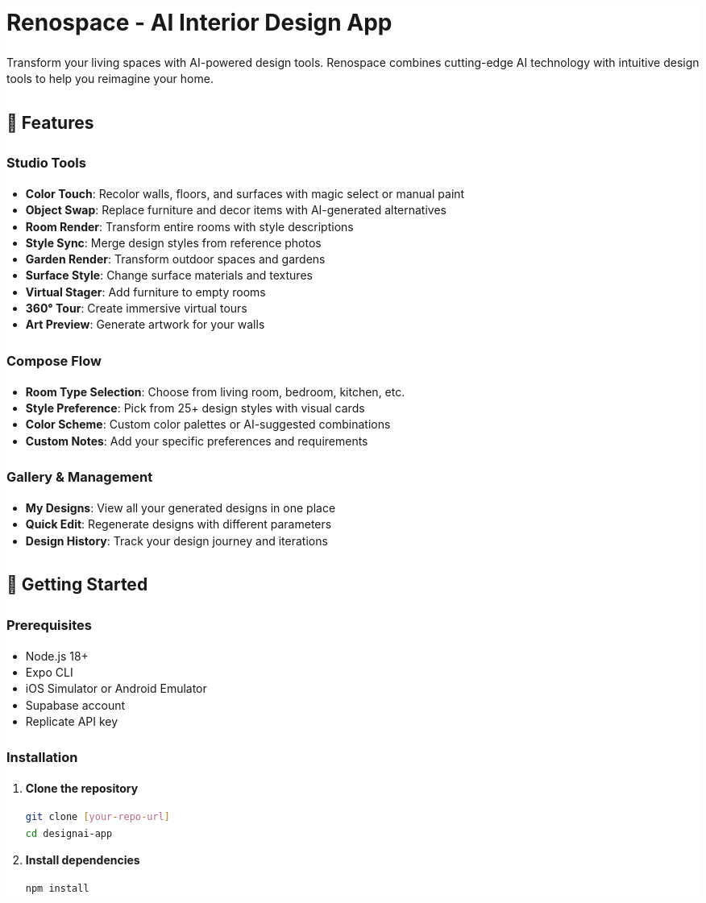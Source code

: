 # Renospace - AI Interior Design App

Transform your living spaces with AI-powered design tools. Renospace combines cutting-edge AI technology with intuitive design tools to help you reimagine your home.

## 🎨 Features

### Studio Tools
- **Color Touch**: Recolor walls, floors, and surfaces with magic select or manual paint
- **Object Swap**: Replace furniture and decor items with AI-generated alternatives
- **Room Render**: Transform entire rooms with style descriptions
- **Style Sync**: Merge design styles from reference photos
- **Garden Render**: Transform outdoor spaces and gardens
- **Surface Style**: Change surface materials and textures
- **Virtual Stager**: Add furniture to empty rooms
- **360° Tour**: Create immersive virtual tours
- **Art Preview**: Generate artwork for your walls

### Compose Flow
- **Room Type Selection**: Choose from living room, bedroom, kitchen, etc.
- **Style Preference**: Pick from 25+ design styles with visual cards
- **Color Scheme**: Custom color palettes or AI-suggested combinations
- **Custom Notes**: Add your specific preferences and requirements

### Gallery & Management
- **My Designs**: View all your generated designs in one place
- **Quick Edit**: Regenerate designs with different parameters
- **Design History**: Track your design journey and iterations

## 🚀 Getting Started

### Prerequisites
- Node.js 18+ 
- Expo CLI
- iOS Simulator or Android Emulator
- Supabase account
- Replicate API key

### Installation

1. **Clone the repository**
   ```bash
   git clone [your-repo-url]
   cd designai-app
   ```

2. **Install dependencies**
   ```bash
   npm install
   ```

